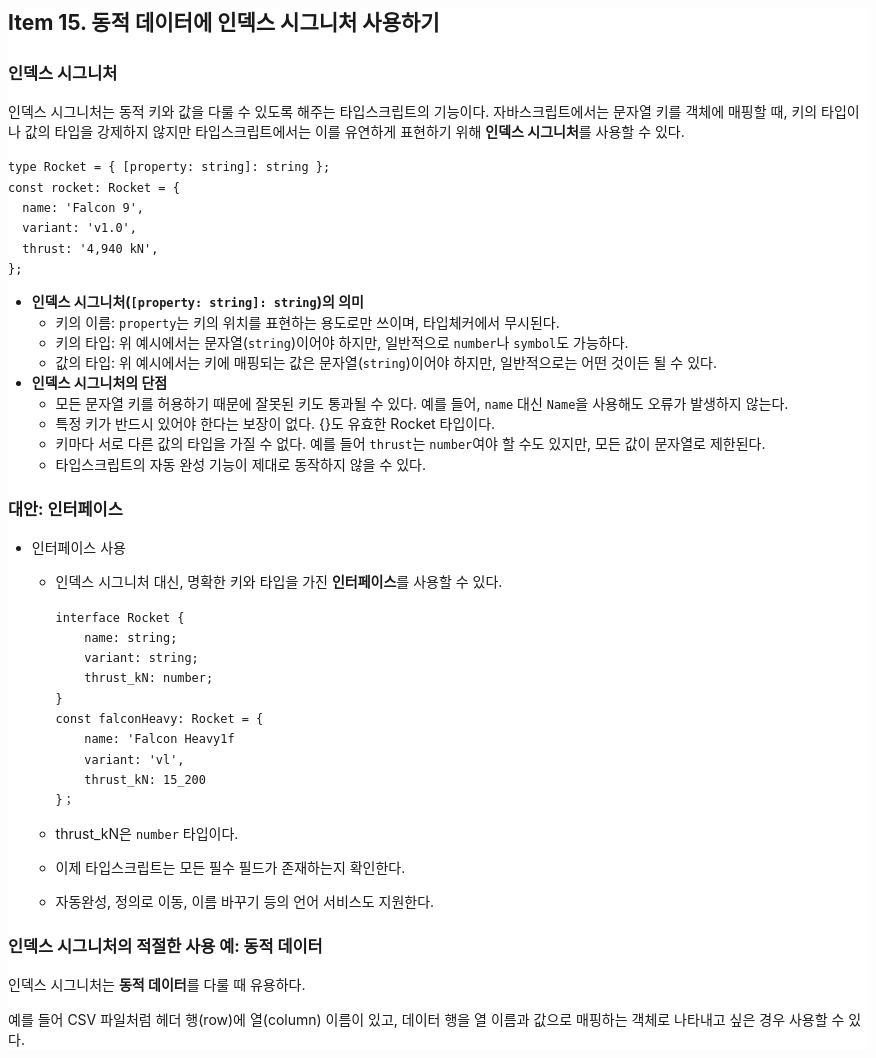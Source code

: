 ## Item 15. 동적 데이터에 인덱스 시그니처 사용하기

### 인덱스 시그니처

인덱스 시그니처는 동적 키와 값을 다룰 수 있도록 해주는 타입스크립트의 기능이다. 자바스크립트에서는 문자열 키를 객체에 매핑할 때, 키의 타입이나 값의 타입을 강제하지 않지만 타입스크립트에서는 이를 유연하게 표현하기 위해 **인덱스 시그니처**를 사용할 수 있다.

```tsx
type Rocket = { [property: string]: string };
const rocket: Rocket = {
  name: 'Falcon 9',
  variant: 'v1.0',
  thrust: '4,940 kN',
};
```

- **인덱스 시그니처(`[property: string]: string`)의 의미**
    - 키의 이름: `property`는 키의 위치를 표현하는 용도로만 쓰이며, 타입체커에서 무시된다.
    - 키의 타입: 위 예시에서는 문자열(`string`)이어야 하지만, 일반적으로 `number`나 `symbol`도 가능하다.
    - 값의 타입: 위 예시에서는 키에 매핑되는 값은 문자열(`string`)이어야 하지만, 일반적으로는 어떤 것이든 될 수 있다.
- **인덱스 시그니처의 단점**
    - 모든 문자열 키를 허용하기 때문에 잘못된 키도 통과될 수 있다. 예를 들어, `name` 대신 `Name`을 사용해도 오류가 발생하지 않는다.
    - 특정 키가 반드시 있어야 한다는 보장이 없다.  {}도 유효한 Rocket 타입이다.
    - 키마다 서로 다른 값의 타입을 가질 수 없다. 예를 들어 `thrust`는 `number`여야 할 수도 있지만, 모든 값이 문자열로 제한된다.
    - 타입스크립트의 자동 완성 기능이 제대로 동작하지 않을 수 있다.

### 대안: 인터페이스

- 인터페이스 사용
    - 인덱스 시그니처 대신, 명확한 키와 타입을 가진 **인터페이스**를 사용할 수 있다.
        
        ```tsx
        interface Rocket {
        	name: string;
        	variant: string;
        	thrust_kN: number;
        }
        const falconHeavy: Rocket = {
        	name: 'Falcon Heavy1f
        	variant: 'vl',
        	thrust_kN: 15_200
        }；
        ```
        
    - thrust_kN은 `number` 타입이다.
    - 이제 타입스크립트는 모든 필수 필드가 존재하는지 확인한다.
    - 자동완성, 정의로 이동, 이름 바꾸기 등의 언어 서비스도 지원한다.

### 인덱스 시그니처의 적절한 사용 예: 동적 데이터

인덱스 시그니처는 **동적 데이터**를 다룰 때 유용하다.

예를 들어 CSV 파일처럼 헤더 행(row)에 열(column) 이름이 있고, 데이터 행을 열 이름과 값으로 매핑하는 객체로 나타내고 싶은 경우 사용할 수 있다.
